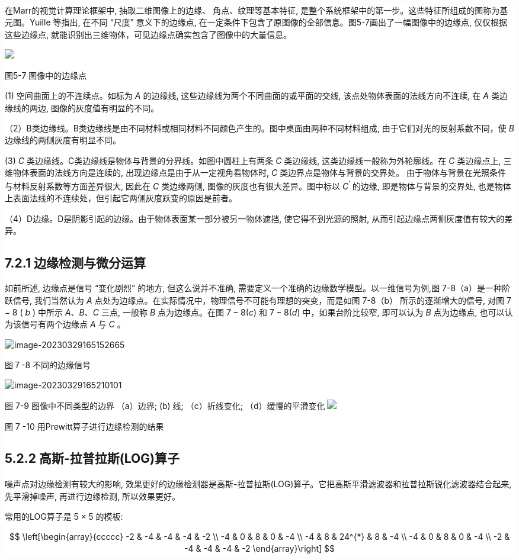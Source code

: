 在Marr的视觉计算理论框架中, 抽取二维图像上的边缘、 角点、纹理等基本特征, 是整个系统框架中的第一步。这些特征所组成的图称为基元图。Yuille 等指出, 在不同 “尺度” 意义下的边缘点, 在一定条件下包含了原图像的全部信息。图5-7画出了一幅图像中的边缘点, 仅仅根据这些边缘点, 就能识别出三维物体，可见边缘点确实包含了图像中的大量信息。



![](https://cdn.mathpix.com/cropped/2023_03_28_6116f4e0e226f2060611g-07.jpg?height=1062&width=1387&top_left_y=279&top_left_x=525)

图5-7 图像中的边缘点 

(1) 空间曲面上的不连续点。如标为 $A$ 的边缘线, 这些边缘线为两个不同曲面的或平面的交线, 该点处物体表面的法线方向不连续, 在 $A$ 类边缘线的两边, 图像的灰度值有明显的不同。

（2）B类边缘线。B类边缘线是由不同材料或相同材料不同颜色产生的。图中桌面由两种不同材料组成, 由于它们对光的反射系数不同，使 $B$ 边缘线的两侧灰度有明显不同。 

(3) $C$ 类边缘线。C类边缘线是物体与背景的分界线。如图中圆柱上有两条 $C$ 类边缘线, 这类边缘线一般称为外轮廓线。在 $C$ 类边缘点上, 三维物体表面的法线方向是连续的, 出现边缘点是由于从一定视角看物体时, $C$ 类边界点是物体与背景的交界处。 由于物体与背景在光照条件与材料反射系数等方面差异很大, 因此在 $C$ 类边缘两侧, 图像的灰度也有很大差异。图中标以 $C^{\prime}$ 的边缘, 即是物体与背景的交界处, 也是物体上表面法线的不连续处，但引起它两侧灰度跃变的原因是前者。

（4）D边缘。D是阴影引起的边缘。由于物体表面某一部分被另一物体遮挡, 使它得不到光源的照射, 从而引起边缘点两侧灰度值有较大的差异。 

## 7.2.1 边缘检测与微分运算

如前所述, 边缘点是信号 “变化剧烈” 的地方, 但这么说并不准确, 需要定义一个准确的边缘数学模型。以一维信号为例,图 7-8（a）是一种阶跃信号, 我们当然认为 $A$ 点处为边缘点。在实际情况中，物理信号不可能有理想的突变，而是如图 7-8（b） 所示的逐渐增大的信号, 对图 $7-8$ ( $b$ ) 中所示 $A 、 B 、 C$ 三点, 一般称 $B$ 点为边缘点。在图 $7-8(c)$ 和 $7-8(d)$ 中，如果台阶比较窄, 即可以认为 $B$ 点为边缘点, 也可以认为该信号有两个边缘点 $A$ 与 $C$ 。 

![image-20230329165152665](https://mypic-1312707183.cos.ap-nanjing.myqcloud.com/image-20230329165152665.png)

图７-8 不同的边缘信号

![image-20230329165210101](https://mypic-1312707183.cos.ap-nanjing.myqcloud.com/image-20230329165210101.png)

图 7-9 图像中不同类型的边界
（a）边界;
(b) 线;
（c）折线变化;
（d）缓慢的平滑变化 
![](https://cdn.mathpix.com/cropped/2023_03_28_6116f4e0e226f2060611g-13.jpg?height=976&width=1806&top_left_y=322&top_left_x=332)

图 7 -10 用Prewitt算子进行边缘检测的结果 

## 5.2.2 高斯-拉普拉斯(LOG)算子

噪声点对边缘检测有较大的影响, 效果更好的边缘检测器是高斯-拉普拉斯(LOG)算子。它把高斯平滑滤波器和拉普拉斯锐化滤波器结合起来, 先平滑掉噪声, 再进行边缘检测, 所以效果更好。

常用的LOG算子是 $5 \times 5$ 的模板:

$$
\left[\begin{array}{ccccc}
-2 & -4 & -4 & -4 & -2 \\
-4 & 0 & 8 & 0 & -4 \\
-4 & 8 & 24^{*} & 8 & -4 \\
-4 & 0 & 8 & 0 & -4 \\
-2 & -4 & -4 & -4 & -2
\end{array}\right]
$$
